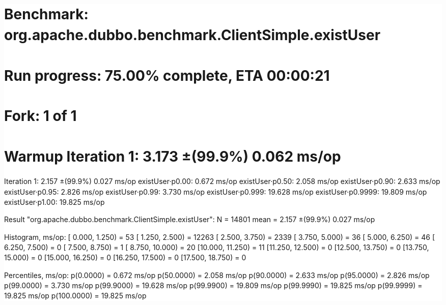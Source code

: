 # Benchmark: org.apache.dubbo.benchmark.ClientSimple.existUser

# Run progress: 75.00% complete, ETA 00:00:21
# Fork: 1 of 1
# Warmup Iteration   1: 3.173 ±(99.9%) 0.062 ms/op
Iteration   1: 2.157 ±(99.9%) 0.027 ms/op
                 existUser·p0.00:   0.672 ms/op
                 existUser·p0.50:   2.058 ms/op
                 existUser·p0.90:   2.633 ms/op
                 existUser·p0.95:   2.826 ms/op
                 existUser·p0.99:   3.730 ms/op
                 existUser·p0.999:  19.628 ms/op
                 existUser·p0.9999: 19.809 ms/op
                 existUser·p1.00:   19.825 ms/op



Result "org.apache.dubbo.benchmark.ClientSimple.existUser":
  N = 14801
  mean =      2.157 ±(99.9%) 0.027 ms/op

  Histogram, ms/op:
    [ 0.000,  1.250) = 53 
    [ 1.250,  2.500) = 12263 
    [ 2.500,  3.750) = 2339 
    [ 3.750,  5.000) = 36 
    [ 5.000,  6.250) = 46 
    [ 6.250,  7.500) = 0 
    [ 7.500,  8.750) = 1 
    [ 8.750, 10.000) = 20 
    [10.000, 11.250) = 11 
    [11.250, 12.500) = 0 
    [12.500, 13.750) = 0 
    [13.750, 15.000) = 0 
    [15.000, 16.250) = 0 
    [16.250, 17.500) = 0 
    [17.500, 18.750) = 0 

  Percentiles, ms/op:
      p(0.0000) =      0.672 ms/op
     p(50.0000) =      2.058 ms/op
     p(90.0000) =      2.633 ms/op
     p(95.0000) =      2.826 ms/op
     p(99.0000) =      3.730 ms/op
     p(99.9000) =     19.628 ms/op
     p(99.9900) =     19.809 ms/op
     p(99.9990) =     19.825 ms/op
     p(99.9999) =     19.825 ms/op
    p(100.0000) =     19.825 ms/op
